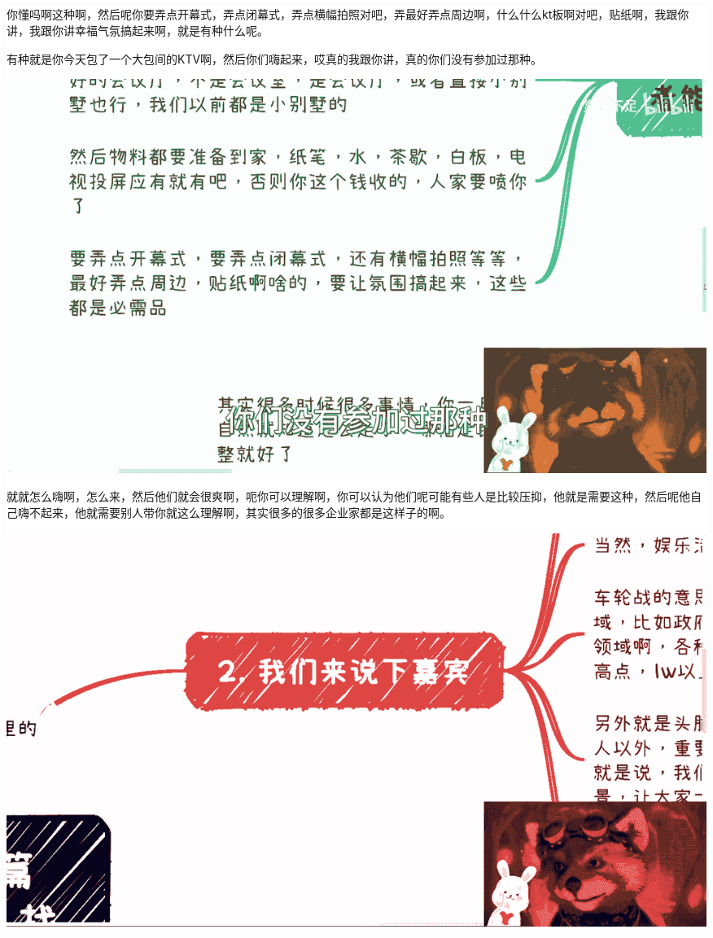 你懂吗啊这种啊，然后呢你要弄点开幕式，弄点闭幕式，弄点横幅拍照对吧，弄最好弄点周边啊，什么什么kt板啊对吧，贴纸啊，我跟你讲，我跟你讲幸福气氛搞起来啊，就是有种什么呢。

有种就是你今天包了一个大包间的KTV啊，然后你们嗨起来，哎真的我跟你讲，真的你们没有参加过那种。

![](img/33d5587f2dfdd46d1bb38e5200d69b0b_7.png)

就就怎么嗨啊，怎么来，然后他们就会很爽啊，呃你可以理解啊，你可以认为他们呢可能有些人是比较压抑，他就是需要这种，然后呢他自己嗨不起来，他就需要别人带你就这么理解啊，其实很多的很多企业家都是这样子的啊。



![](img/33d5587f2dfdd46d1bb38e5200d69b0b_9.png)
